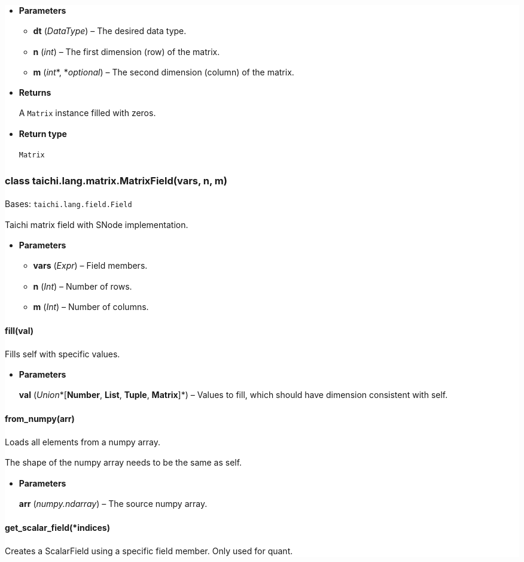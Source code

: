
* **Parameters**

    
    * **dt** (*DataType*) – The desired data type.


    * **n** (*int*) – The first dimension (row) of the matrix.


    * **m** (*int**, **optional*) – The second dimension (column) of the matrix.



* **Returns**

    A `Matrix` instance filled with zeros.



* **Return type**

    `Matrix`



### class taichi.lang.matrix.MatrixField(vars, n, m)
Bases: `taichi.lang.field.Field`

Taichi matrix field with SNode implementation.


* **Parameters**

    
    * **vars** (*Expr*) – Field members.


    * **n** (*Int*) – Number of rows.


    * **m** (*Int*) – Number of columns.



#### fill(val)
Fills self with specific values.


* **Parameters**

    **val** (*Union**[**Number**, **List**, **Tuple**, **Matrix**]*) – Values to fill, which should have dimension consistent with self.



#### from_numpy(arr)
Loads all elements from a numpy array.

The shape of the numpy array needs to be the same as self.


* **Parameters**

    **arr** (*numpy.ndarray*) – The source numpy array.



#### get_scalar_field(\*indices)
Creates a ScalarField using a specific field member. Only used for quant.
